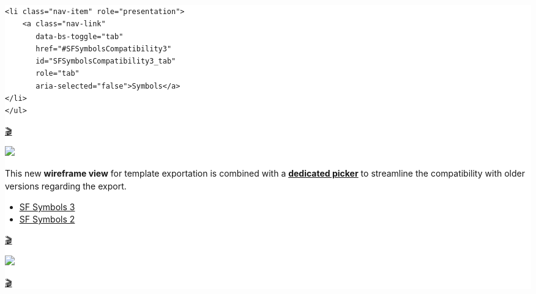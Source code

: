     <li class="nav-item" role="presentation">
        <a class="nav-link"
           data-bs-toggle="tab" 
           href="#SFSymbolsCompatibility3"
           id="SFSymbolsCompatibility3_tab"
           role="tab" 
           aria-selected="false">Symbols</a>
    </li>
    </ul>

<div class="tab-content">
<div class="tab-pane show active" id="SFSymbolsCompatibility1" role="tabpanel">

<a alt="Click to playback the footage at the appropriate moment regarding the templates export" href="https://developer.apple.com/videos/play/wwdc2023/10257/?time=917">🎬</a>

![](../../../../../images/iOSdev/wwdc23-Symbols_19.png)

This new **wireframe view** for template exportation is combined with a **[dedicated&nbsp;picker](https://developer.apple.com/videos/play/wwdc2023/10257/?time=953)** to streamline the compatibility with older versions regarding the export.

<ul class="nav nav-tabs" role="tablist">
    <li class="nav-item" role="presentation">
        <a class="nav-link active"
           data-bs-toggle="tab" 
           href="#SFSymbolsCompatibilityTemplate1"
           id="SFSymbolsCompatibilityTemplate1_tab"
           role="tab" 
           aria-selected="true">SF&nbsp;Symbols&nbsp;3</a>
    </li>
    <li class="nav-item" role="presentation">
        <a class="nav-link"
           data-bs-toggle="tab" 
           href="#SFSymbolsCompatibilityTemplate2"
           id="SFSymbolsCompatibilityTemplate2_tab"
           role="tab" 
           aria-selected="false">SF&nbsp;Symbols&nbsp;2</a>
    </li>
    </ul>

<div class="tab-content">
<div class="tab-pane show active" id="SFSymbolsCompatibilityTemplate1" role="tabpanel">

<a alt="Click to playback the footage at the appropriate moment regarding the compatibility with sf symbols 3" href="https://developer.apple.com/videos/play/wwdc2023/10257/?time=969">🎬</a>

![](../../../../../images/iOSdev/wwdc23-Symbols_20.png)
</div>

<div class="tab-pane" id="SFSymbolsCompatibilityTemplate2" role="tabpanel">

<a alt="Click to playback the footage at the appropriate moment regarding the compatibility with sf symbols 2" href="https://developer.apple.com/videos/play/wwdc2023/10257/?time=984">🎬</a>
